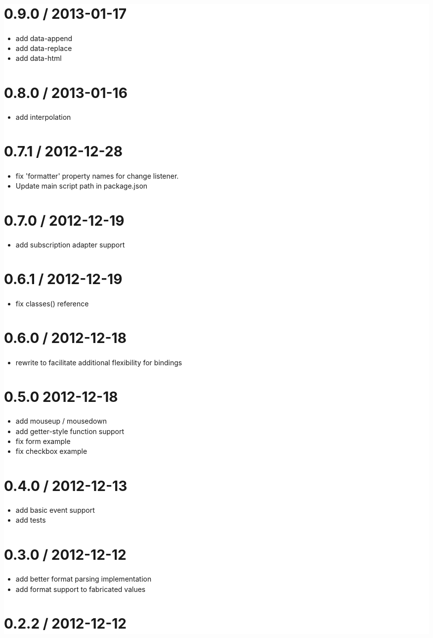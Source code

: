 # 0.9.0 / 2013-01-17

  * add data-append
  * add data-replace
  * add data-html

# 0.8.0 / 2013-01-16

  * add interpolation

# 0.7.1 / 2012-12-28

  * fix 'formatter' property names for change listener.
  * Update main script path in package.json

# 0.7.0 / 2012-12-19

  * add subscription adapter support

# 0.6.1 / 2012-12-19

  * fix classes() reference

# 0.6.0 / 2012-12-18

  * rewrite to facilitate additional flexibility for bindings

# 0.5.0 2012-12-18

  * add mouseup / mousedown
  * add getter-style function support
  * fix form example
  * fix checkbox example

# 0.4.0 / 2012-12-13

  * add basic event support
  * add tests

# 0.3.0 / 2012-12-12

  * add better format parsing implementation
  * add format support to fabricated values

# 0.2.2 / 2012-12-12
